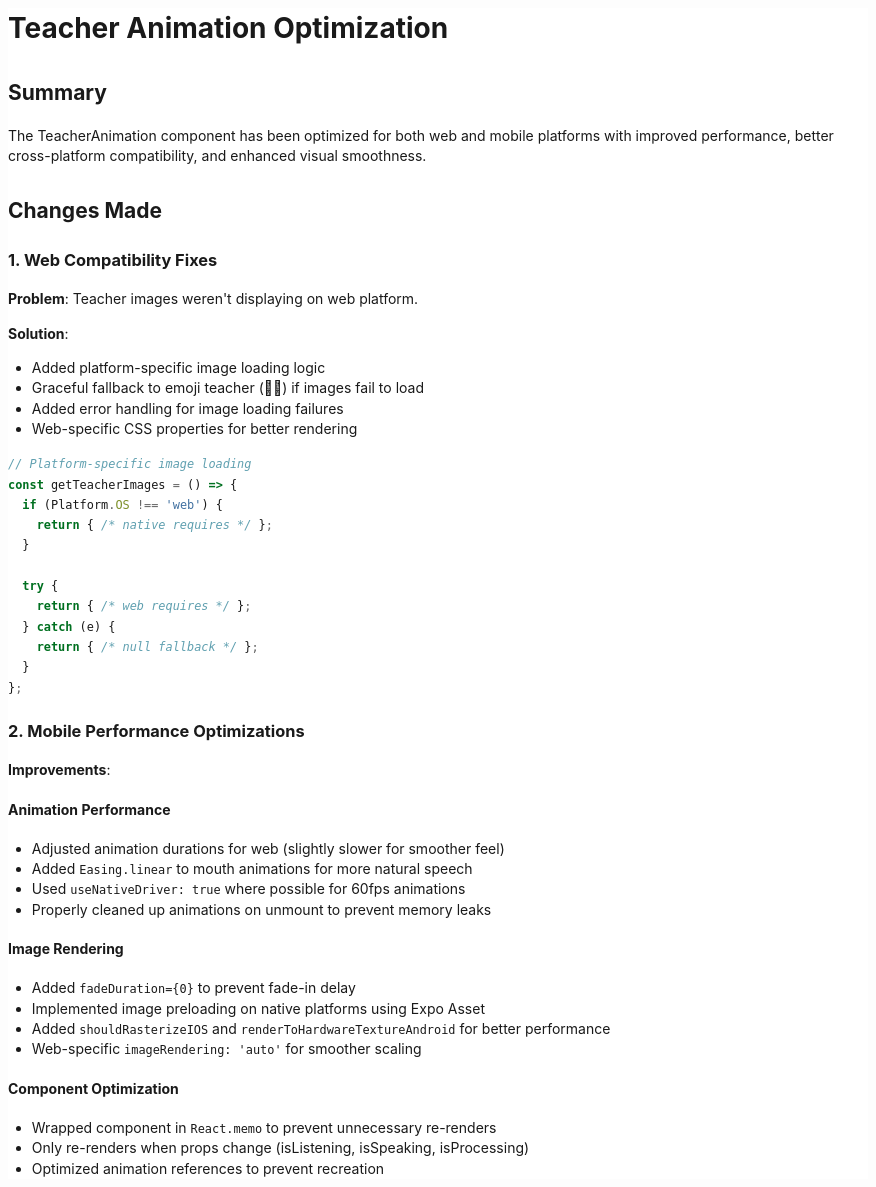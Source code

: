 # Teacher Animation Optimization

## Summary

The TeacherAnimation component has been optimized for both web and mobile platforms with improved performance, better cross-platform compatibility, and enhanced visual smoothness.

## Changes Made

### 1. Web Compatibility Fixes

**Problem**: Teacher images weren't displaying on web platform.

**Solution**:
- Added platform-specific image loading logic
- Graceful fallback to emoji teacher (👩‍🏫) if images fail to load
- Added error handling for image loading failures
- Web-specific CSS properties for better rendering

```javascript
// Platform-specific image loading
const getTeacherImages = () => {
  if (Platform.OS !== 'web') {
    return { /* native requires */ };
  }

  try {
    return { /* web requires */ };
  } catch (e) {
    return { /* null fallback */ };
  }
};
```

### 2. Mobile Performance Optimizations

**Improvements**:

#### Animation Performance
- Adjusted animation durations for web (slightly slower for smoother feel)
- Added `Easing.linear` to mouth animations for more natural speech
- Used `useNativeDriver: true` where possible for 60fps animations
- Properly cleaned up animations on unmount to prevent memory leaks

#### Image Rendering
- Added `fadeDuration={0}` to prevent fade-in delay
- Implemented image preloading on native platforms using Expo Asset
- Added `shouldRasterizeIOS` and `renderToHardwareTextureAndroid` for better performance
- Web-specific `imageRendering: 'auto'` for smoother scaling

#### Component Optimization
- Wrapped component in `React.memo` to prevent unnecessary re-renders
- Only re-renders when props change (isListening, isSpeaking, isProcessing)
- Optimized animation references to prevent recreation
